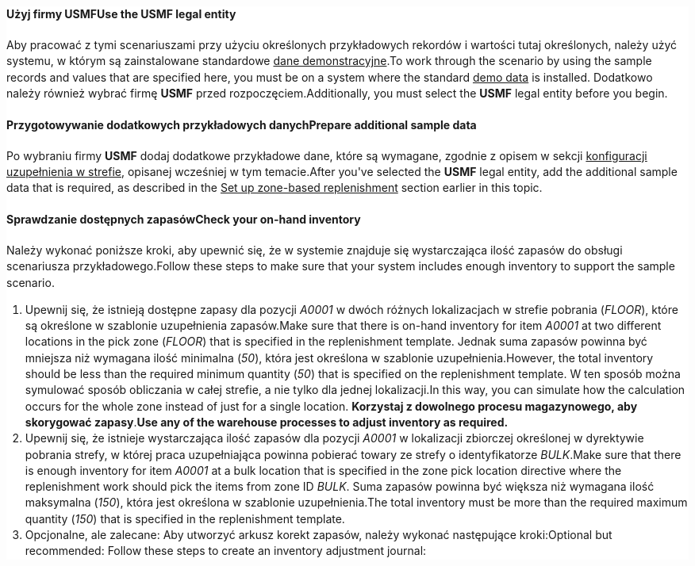 #### <a name="use-the-usmf-legal-entity"></a><span data-ttu-id="43c24-303">Użyj firmy USMF</span><span class="sxs-lookup"><span data-stu-id="43c24-303">Use the USMF legal entity</span></span>

<span data-ttu-id="43c24-304">Aby pracować z tymi scenariuszami przy użyciu określonych przykładowych rekordów i wartości tutaj określonych, należy użyć systemu, w którym są zainstalowane standardowe [dane demonstracyjne](../../fin-ops-core/dev-itpro/deployment/deploy-demo-environment.md).</span><span class="sxs-lookup"><span data-stu-id="43c24-304">To work through the scenario by using the sample records and values that are specified here, you must be on a system where the standard [demo data](../../fin-ops-core/dev-itpro/deployment/deploy-demo-environment.md) is installed.</span></span> <span data-ttu-id="43c24-305">Dodatkowo należy również wybrać firmę **USMF** przed rozpoczęciem.</span><span class="sxs-lookup"><span data-stu-id="43c24-305">Additionally, you must select the **USMF** legal entity before you begin.</span></span>

#### <a name="prepare-additional-sample-data"></a><span data-ttu-id="43c24-306">Przygotowywanie dodatkowych przykładowych danych</span><span class="sxs-lookup"><span data-stu-id="43c24-306">Prepare additional sample data</span></span>

<span data-ttu-id="43c24-307">Po wybraniu firmy **USMF** dodaj dodatkowe przykładowe dane, które są wymagane, zgodnie z opisem w sekcji [konfiguracji uzupełnienia w strefie](#setup), opisanej wcześniej w tym temacie.</span><span class="sxs-lookup"><span data-stu-id="43c24-307">After you've selected the **USMF** legal entity, add the additional sample data that is required, as described in the [Set up zone-based replenishment](#setup) section earlier in this topic.</span></span>

#### <a name="check-your-on-hand-inventory"></a><span data-ttu-id="43c24-308">Sprawdzanie dostępnych zapasów</span><span class="sxs-lookup"><span data-stu-id="43c24-308">Check your on-hand inventory</span></span>

<span data-ttu-id="43c24-309">Należy wykonać poniższe kroki, aby upewnić się, że w systemie znajduje się wystarczająca ilość zapasów do obsługi scenariusza przykładowego.</span><span class="sxs-lookup"><span data-stu-id="43c24-309">Follow these steps to make sure that your system includes enough inventory to support the sample scenario.</span></span>

1. <span data-ttu-id="43c24-310">Upewnij się, że istnieją dostępne zapasy dla pozycji *A0001* w dwóch różnych lokalizacjach w strefie pobrania (*FLOOR*), które są określone w szablonie uzupełnienia zapasów.</span><span class="sxs-lookup"><span data-stu-id="43c24-310">Make sure that there is on-hand inventory for item *A0001* at two different locations in the pick zone (*FLOOR*) that is specified in the replenishment template.</span></span> <span data-ttu-id="43c24-311">Jednak suma zapasów powinna być mniejsza niż wymagana ilość minimalna (*50*), która jest określona w szablonie uzupełnienia.</span><span class="sxs-lookup"><span data-stu-id="43c24-311">However, the total inventory should be less than the required minimum quantity (*50*) that is specified on the replenishment template.</span></span> <span data-ttu-id="43c24-312">W ten sposób można symulować sposób obliczania w całej strefie, a nie tylko dla jednej lokalizacji.</span><span class="sxs-lookup"><span data-stu-id="43c24-312">In this way, you can simulate how the calculation occurs for the whole zone instead of just for a single location.</span></span> <span data-ttu-id="43c24-313">**Korzystaj z dowolnego procesu magazynowego, aby skorygować zapasy**.</span><span class="sxs-lookup"><span data-stu-id="43c24-313">**Use any of the warehouse processes to adjust inventory as required.**</span></span>
1. <span data-ttu-id="43c24-314">Upewnij się, że istnieje wystarczająca ilość zapasów dla pozycji *A0001* w lokalizacji zbiorczej określonej w dyrektywie pobrania strefy, w której praca uzupełniająca powinna pobierać towary ze strefy o identyfikatorze *BULK*.</span><span class="sxs-lookup"><span data-stu-id="43c24-314">Make sure that there is enough inventory for item *A0001* at a bulk location that is specified in the zone pick location directive where the replenishment work should pick the items from zone ID *BULK*.</span></span> <span data-ttu-id="43c24-315">Suma zapasów powinna być większa niż wymagana ilość maksymalna (*150*), która jest określona w szablonie uzupełnienia.</span><span class="sxs-lookup"><span data-stu-id="43c24-315">The total inventory must be more than the required maximum quantity (*150*) that is specified in the replenishment template.</span></span>
1. <span data-ttu-id="43c24-316">Opcjonalne, ale zalecane: Aby utworzyć arkusz korekt zapasów, należy wykonać następujące kroki:</span><span class="sxs-lookup"><span data-stu-id="43c24-316">Optional but recommended: Follow these steps to create an inventory adjustment journal:</span></span>
